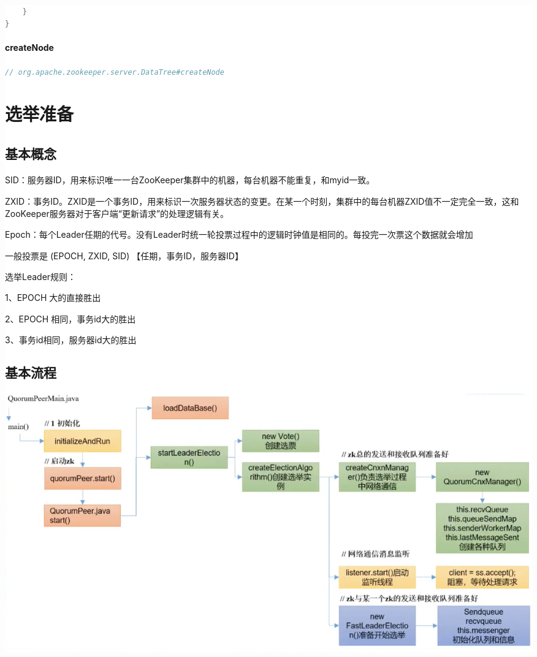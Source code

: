 ```java
    }
}
```
#### createNode

```java
// org.apache.zookeeper.server.DataTree#createNode
```

# 选举准备

## 基本概念

SID：服务器ID，用来标识唯一一台ZooKeeper集群中的机器，每台机器不能重复，和myid一致。

ZXID：事务ID。ZXID是一个事务ID，用来标识一次服务器状态的变更。在某一个时刻，集群中的每台机器ZXID值不一定完全一致，这和ZooKeeper服务器对于客户端“更新请求”的处理逻辑有关。

Epoch：每个Leader任期的代号。没有Leader时统一轮投票过程中的逻辑时钟值是相同的。每投完一次票这个数据就会增加

一般投票是 (EPOCH, ZXID, SID) 【任期，事务ID，服务器ID】

选举Leader规则：

1、EPOCH 大的直接胜出

2、EPOCH 相同，事务id大的胜出

3、事务id相同，服务器id大的胜出

## 基本流程

![zookeeper_source_211220_3.png](./imgs/zookeeper_source_211220_3.png)
